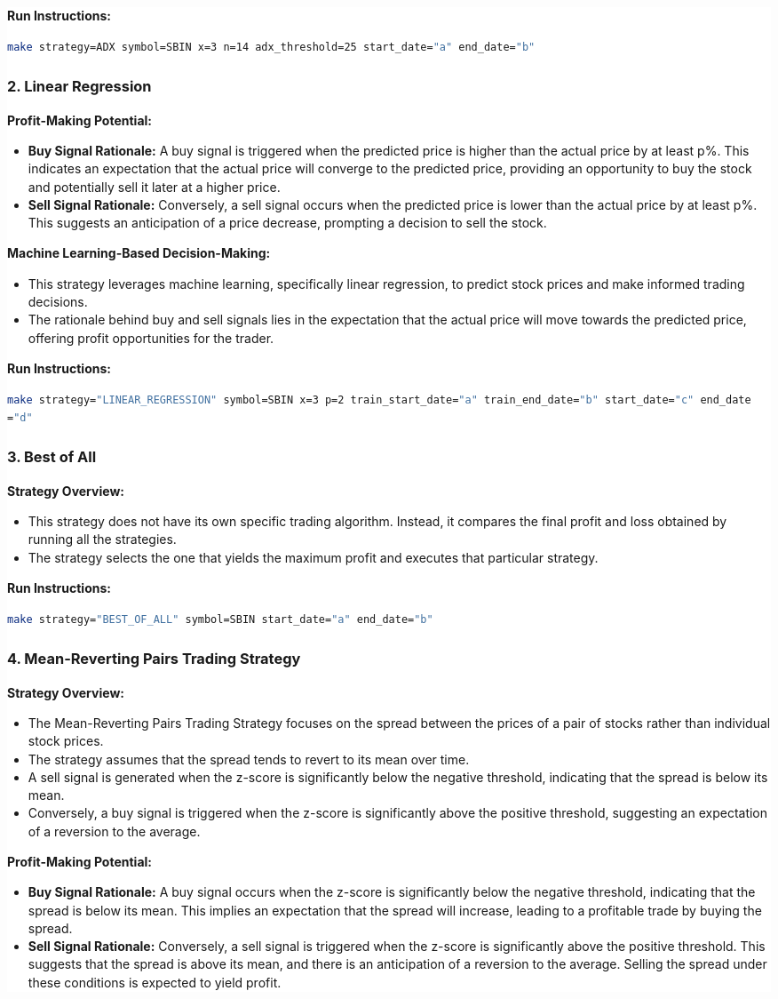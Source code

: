 **Run Instructions:**
```bash
make strategy=ADX symbol=SBIN x=3 n=14 adx_threshold=25 start_date="a" end_date="b"
```
### 2. Linear Regression

**Profit-Making Potential:**
- **Buy Signal Rationale:** A buy signal is triggered when the predicted price is higher than the actual price by at least p%. This indicates an expectation that the actual price will converge to the predicted price, providing an opportunity to buy the stock and potentially sell it later at a higher price.
- **Sell Signal Rationale:** Conversely, a sell signal occurs when the predicted price is lower than the actual price by at least p%. This suggests an anticipation of a price decrease, prompting a decision to sell the stock.

**Machine Learning-Based Decision-Making:**
- This strategy leverages machine learning, specifically linear regression, to predict stock prices and make informed trading decisions.
- The rationale behind buy and sell signals lies in the expectation that the actual price will move towards the predicted price, offering profit opportunities for the trader.

**Run Instructions:**
```bash
make strategy="LINEAR_REGRESSION" symbol=SBIN x=3 p=2 train_start_date="a" train_end_date="b" start_date="c" end_date="d"
```
### 3. Best of All

**Strategy Overview:**
- This strategy does not have its own specific trading algorithm. Instead, it compares the final profit and loss obtained by running all the strategies.
- The strategy selects the one that yields the maximum profit and executes that particular strategy.

**Run Instructions:**
```bash
make strategy="BEST_OF_ALL" symbol=SBIN start_date="a" end_date="b"
```
### 4. Mean-Reverting Pairs Trading Strategy

**Strategy Overview:**
- The Mean-Reverting Pairs Trading Strategy focuses on the spread between the prices of a pair of stocks rather than individual stock prices.
- The strategy assumes that the spread tends to revert to its mean over time.
- A sell signal is generated when the z-score is significantly below the negative threshold, indicating that the spread is below its mean.
- Conversely, a buy signal is triggered when the z-score is significantly above the positive threshold, suggesting an expectation of a reversion to the average.

**Profit-Making Potential:**
- **Buy Signal Rationale:** A buy signal occurs when the z-score is significantly below the negative threshold, indicating that the spread is below its mean. This implies an expectation that the spread will increase, leading to a profitable trade by buying the spread.
- **Sell Signal Rationale:** Conversely, a sell signal is triggered when the z-score is significantly above the positive threshold. This suggests that the spread is above its mean, and there is an anticipation of a reversion to the average. Selling the spread under these conditions is expected to yield profit.

